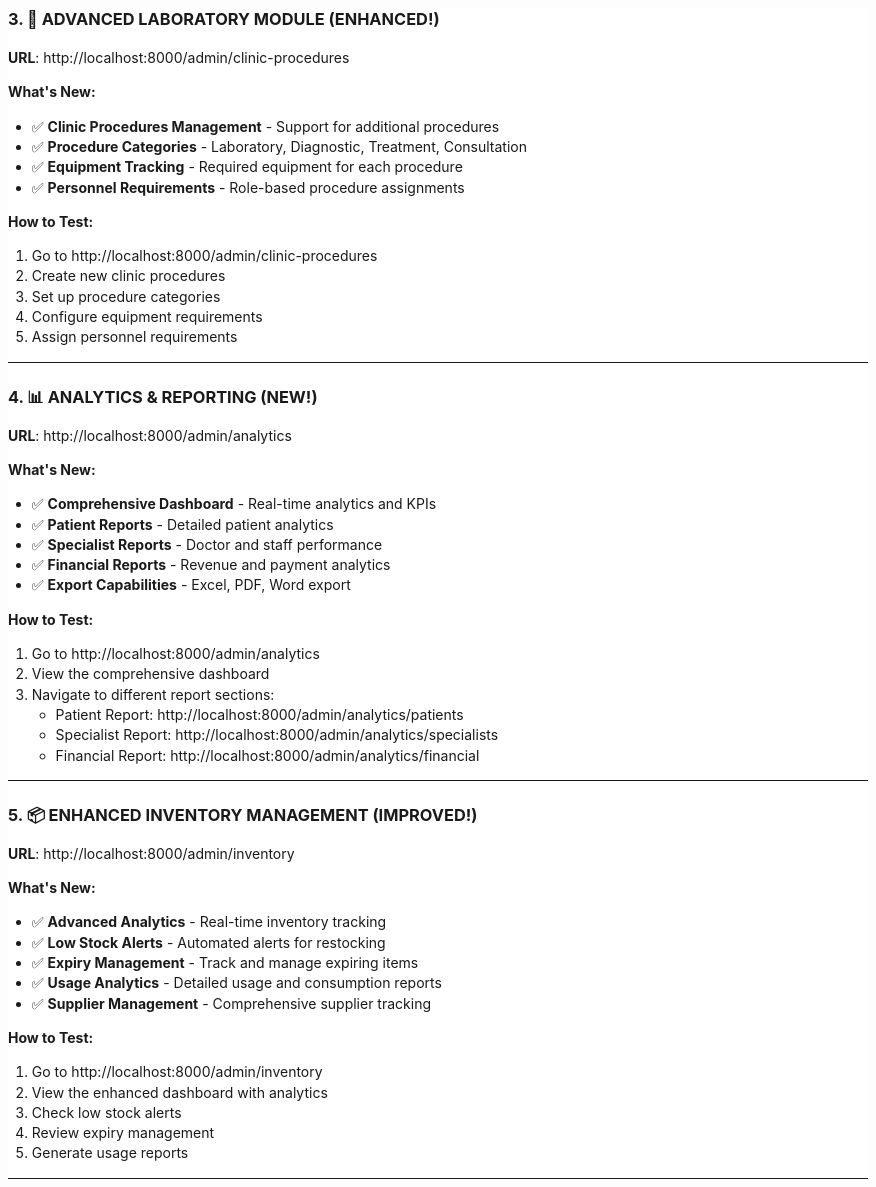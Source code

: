 
### **3. 🧪 ADVANCED LABORATORY MODULE (ENHANCED!)**
**URL**: http://localhost:8000/admin/clinic-procedures

**What's New:**
- ✅ **Clinic Procedures Management** - Support for additional procedures
- ✅ **Procedure Categories** - Laboratory, Diagnostic, Treatment, Consultation
- ✅ **Equipment Tracking** - Required equipment for each procedure
- ✅ **Personnel Requirements** - Role-based procedure assignments

**How to Test:**
1. Go to http://localhost:8000/admin/clinic-procedures
2. Create new clinic procedures
3. Set up procedure categories
4. Configure equipment requirements
5. Assign personnel requirements

---

### **4. 📊 ANALYTICS & REPORTING (NEW!)**
**URL**: http://localhost:8000/admin/analytics

**What's New:**
- ✅ **Comprehensive Dashboard** - Real-time analytics and KPIs
- ✅ **Patient Reports** - Detailed patient analytics
- ✅ **Specialist Reports** - Doctor and staff performance
- ✅ **Financial Reports** - Revenue and payment analytics
- ✅ **Export Capabilities** - Excel, PDF, Word export

**How to Test:**
1. Go to http://localhost:8000/admin/analytics
2. View the comprehensive dashboard
3. Navigate to different report sections:
   - Patient Report: http://localhost:8000/admin/analytics/patients
   - Specialist Report: http://localhost:8000/admin/analytics/specialists
   - Financial Report: http://localhost:8000/admin/analytics/financial

---

### **5. 📦 ENHANCED INVENTORY MANAGEMENT (IMPROVED!)**
**URL**: http://localhost:8000/admin/inventory

**What's New:**
- ✅ **Advanced Analytics** - Real-time inventory tracking
- ✅ **Low Stock Alerts** - Automated alerts for restocking
- ✅ **Expiry Management** - Track and manage expiring items
- ✅ **Usage Analytics** - Detailed usage and consumption reports
- ✅ **Supplier Management** - Comprehensive supplier tracking

**How to Test:**
1. Go to http://localhost:8000/admin/inventory
2. View the enhanced dashboard with analytics
3. Check low stock alerts
4. Review expiry management
5. Generate usage reports

---